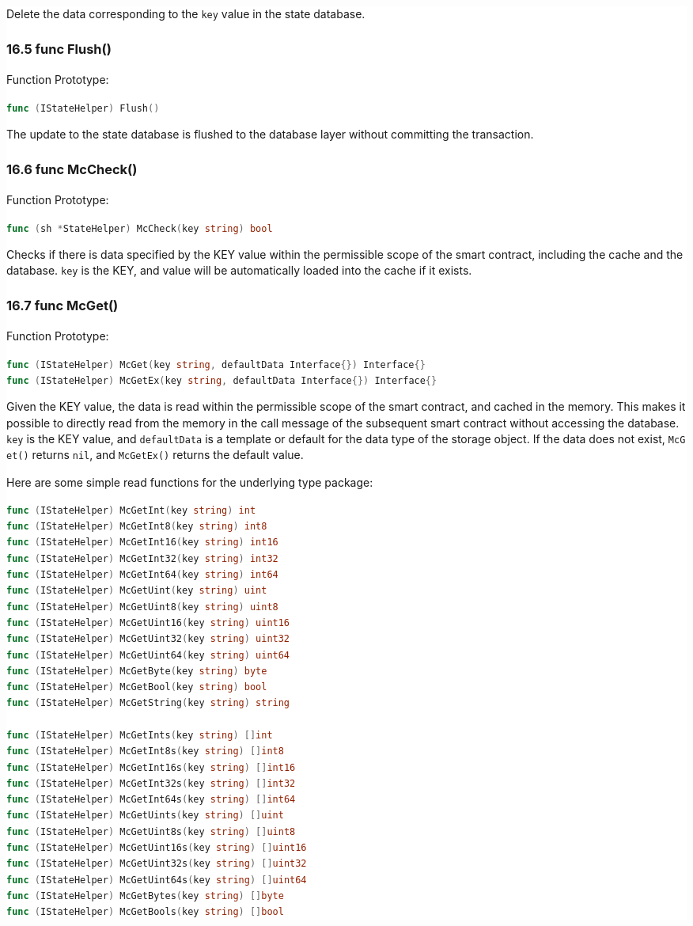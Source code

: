 Delete the data corresponding to the `key` value in the state database.

### 16.5 func Flush()

Function Prototype:

```go
func (IStateHelper) Flush()
```

The update to the state database is flushed to the database layer without committing the transaction.

### 16.6 func McCheck()

Function Prototype:

```go
func (sh *StateHelper) McCheck(key string) bool
```

Checks if there is data specified by the KEY value within the permissible scope of the smart contract, including the cache and the database. `key` is the KEY, and value will be automatically loaded into the cache if it exists.

### 16.7 func McGet()

Function Prototype:

```go
func (IStateHelper) McGet(key string, defaultData Interface{}) Interface{}
func (IStateHelper) McGetEx(key string, defaultData Interface{}) Interface{}
```

Given the KEY value, the data is read within the permissible scope of the smart contract, and cached in the memory. This makes it possible to directly read from the memory in the call message of the subsequent smart contract without accessing the database. `key` is the KEY value, and `defaultData` is a template or default for the data type of the storage object. If the data does not exist, `McGet()` returns `nil`, and `McGetEx()` returns the default value.

Here are some simple read functions for the underlying type package:

```go
func (IStateHelper) McGetInt(key string) int
func (IStateHelper) McGetInt8(key string) int8
func (IStateHelper) McGetInt16(key string) int16
func (IStateHelper) McGetInt32(key string) int32
func (IStateHelper) McGetInt64(key string) int64
func (IStateHelper) McGetUint(key string) uint
func (IStateHelper) McGetUint8(key string) uint8
func (IStateHelper) McGetUint16(key string) uint16
func (IStateHelper) McGetUint32(key string) uint32
func (IStateHelper) McGetUint64(key string) uint64
func (IStateHelper) McGetByte(key string) byte
func (IStateHelper) McGetBool(key string) bool
func (IStateHelper) McGetString(key string) string

func (IStateHelper) McGetInts(key string) []int
func (IStateHelper) McGetInt8s(key string) []int8
func (IStateHelper) McGetInt16s(key string) []int16
func (IStateHelper) McGetInt32s(key string) []int32
func (IStateHelper) McGetInt64s(key string) []int64
func (IStateHelper) McGetUints(key string) []uint
func (IStateHelper) McGetUint8s(key string) []uint8
func (IStateHelper) McGetUint16s(key string) []uint16
func (IStateHelper) McGetUint32s(key string) []uint32
func (IStateHelper) McGetUint64s(key string) []uint64
func (IStateHelper) McGetBytes(key string) []byte
func (IStateHelper) McGetBools(key string) []bool
```